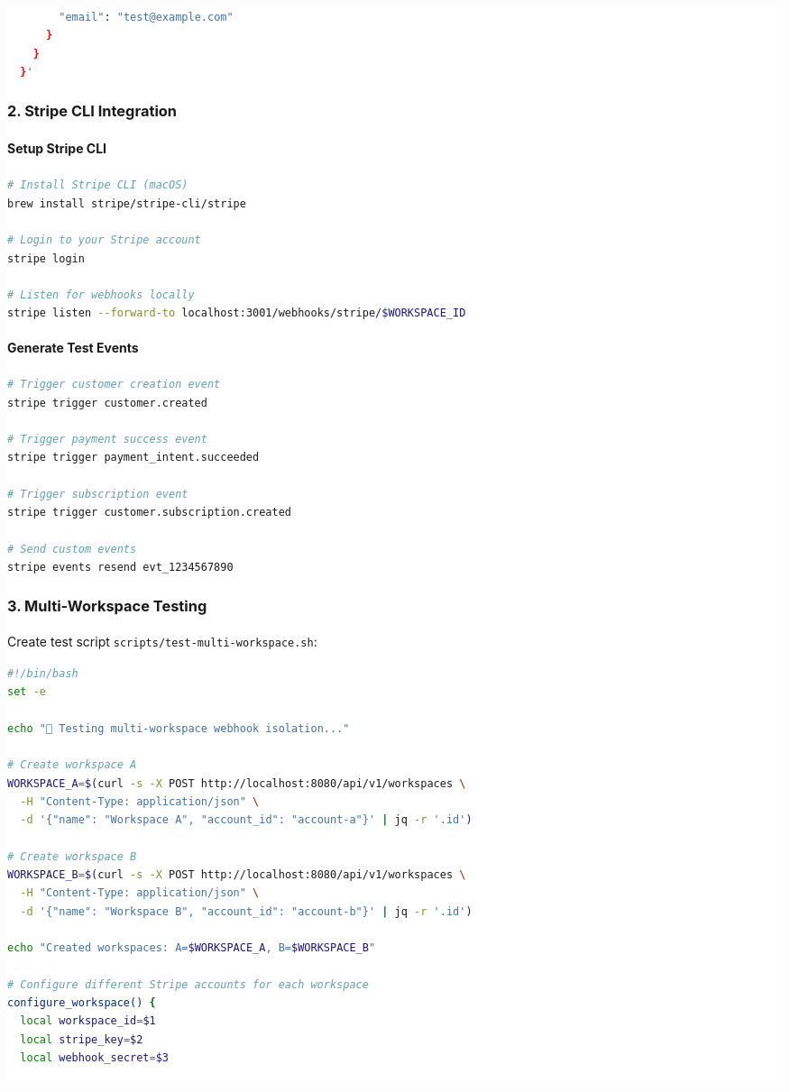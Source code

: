 ```bash
        "email": "test@example.com"
      }
    }
  }'
```

### 2. Stripe CLI Integration

#### Setup Stripe CLI

```bash
# Install Stripe CLI (macOS)
brew install stripe/stripe-cli/stripe

# Login to your Stripe account
stripe login

# Listen for webhooks locally
stripe listen --forward-to localhost:3001/webhooks/stripe/$WORKSPACE_ID
```

#### Generate Test Events

```bash
# Trigger customer creation event
stripe trigger customer.created

# Trigger payment success event
stripe trigger payment_intent.succeeded

# Trigger subscription event
stripe trigger customer.subscription.created

# Send custom events
stripe events resend evt_1234567890
```

### 3. Multi-Workspace Testing

Create test script `scripts/test-multi-workspace.sh`:

```bash
#!/bin/bash
set -e

echo "🧪 Testing multi-workspace webhook isolation..."

# Create workspace A
WORKSPACE_A=$(curl -s -X POST http://localhost:8080/api/v1/workspaces \
  -H "Content-Type: application/json" \
  -d '{"name": "Workspace A", "account_id": "account-a"}' | jq -r '.id')

# Create workspace B  
WORKSPACE_B=$(curl -s -X POST http://localhost:8080/api/v1/workspaces \
  -H "Content-Type: application/json" \
  -d '{"name": "Workspace B", "account_id": "account-b"}' | jq -r '.id')

echo "Created workspaces: A=$WORKSPACE_A, B=$WORKSPACE_B"

# Configure different Stripe accounts for each workspace
configure_workspace() {
  local workspace_id=$1
  local stripe_key=$2
  local webhook_secret=$3
  
```